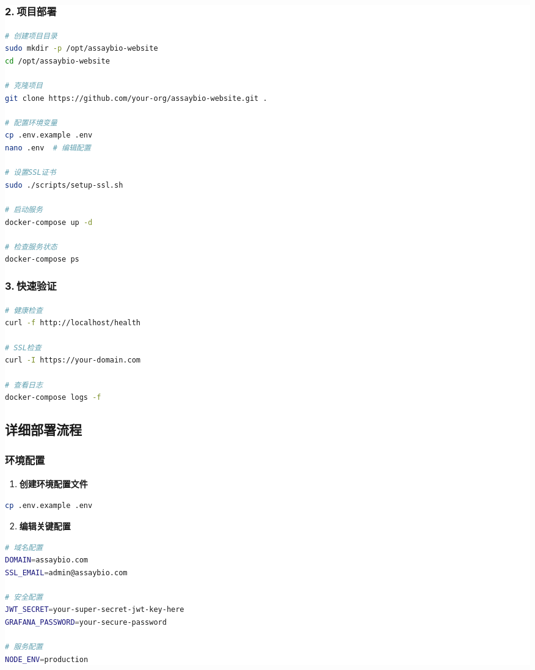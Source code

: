 ### 2. 项目部署

```bash
# 创建项目目录
sudo mkdir -p /opt/assaybio-website
cd /opt/assaybio-website

# 克隆项目
git clone https://github.com/your-org/assaybio-website.git .

# 配置环境变量
cp .env.example .env
nano .env  # 编辑配置

# 设置SSL证书
sudo ./scripts/setup-ssl.sh

# 启动服务
docker-compose up -d

# 检查服务状态
docker-compose ps
```

### 3. 快速验证

```bash
# 健康检查
curl -f http://localhost/health

# SSL检查
curl -I https://your-domain.com

# 查看日志
docker-compose logs -f
```

## 详细部署流程

### 环境配置

1. **创建环境配置文件**
```bash
cp .env.example .env
```

2. **编辑关键配置**
```bash
# 域名配置
DOMAIN=assaybio.com
SSL_EMAIL=admin@assaybio.com

# 安全配置
JWT_SECRET=your-super-secret-jwt-key-here
GRAFANA_PASSWORD=your-secure-password

# 服务配置
NODE_ENV=production
```
